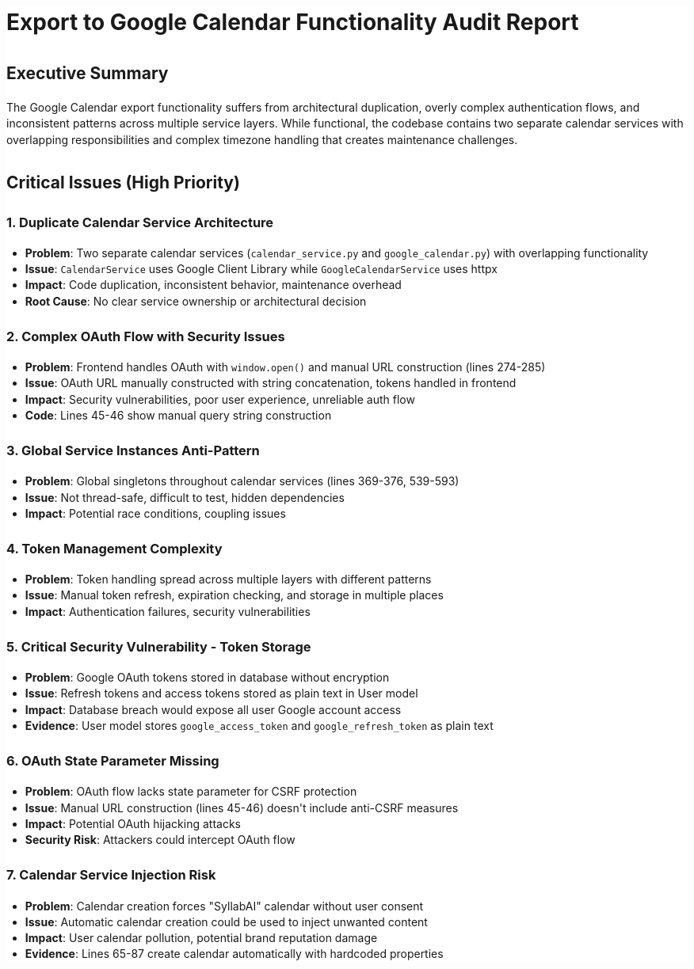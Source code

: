 # Export to Google Calendar Functionality Audit Report

## Executive Summary

The Google Calendar export functionality suffers from architectural duplication, overly complex authentication flows, and inconsistent patterns across multiple service layers. While functional, the codebase contains two separate calendar services with overlapping responsibilities and complex timezone handling that creates maintenance challenges.

## Critical Issues (High Priority)

### 1. **Duplicate Calendar Service Architecture**
- **Problem**: Two separate calendar services (`calendar_service.py` and `google_calendar.py`) with overlapping functionality
- **Issue**: `CalendarService` uses Google Client Library while `GoogleCalendarService` uses httpx
- **Impact**: Code duplication, inconsistent behavior, maintenance overhead
- **Root Cause**: No clear service ownership or architectural decision

### 2. **Complex OAuth Flow with Security Issues**
- **Problem**: Frontend handles OAuth with `window.open()` and manual URL construction (lines 274-285)
- **Issue**: OAuth URL manually constructed with string concatenation, tokens handled in frontend
- **Impact**: Security vulnerabilities, poor user experience, unreliable auth flow
- **Code**: Lines 45-46 show manual query string construction

### 3. **Global Service Instances Anti-Pattern**
- **Problem**: Global singletons throughout calendar services (lines 369-376, 539-593)
- **Issue**: Not thread-safe, difficult to test, hidden dependencies
- **Impact**: Potential race conditions, coupling issues

### 4. **Token Management Complexity**
- **Problem**: Token handling spread across multiple layers with different patterns
- **Issue**: Manual token refresh, expiration checking, and storage in multiple places
- **Impact**: Authentication failures, security vulnerabilities

### 5. **Critical Security Vulnerability - Token Storage**
- **Problem**: Google OAuth tokens stored in database without encryption
- **Issue**: Refresh tokens and access tokens stored as plain text in User model
- **Impact**: Database breach would expose all user Google account access
- **Evidence**: User model stores `google_access_token` and `google_refresh_token` as plain text

### 6. **OAuth State Parameter Missing**
- **Problem**: OAuth flow lacks state parameter for CSRF protection
- **Issue**: Manual URL construction (lines 45-46) doesn't include anti-CSRF measures
- **Impact**: Potential OAuth hijacking attacks
- **Security Risk**: Attackers could intercept OAuth flow

### 7. **Calendar Service Injection Risk**
- **Problem**: Calendar creation forces "SyllabAI" calendar without user consent
- **Issue**: Automatic calendar creation could be used to inject unwanted content
- **Impact**: User calendar pollution, potential brand reputation damage
- **Evidence**: Lines 65-87 create calendar automatically with hardcoded properties

